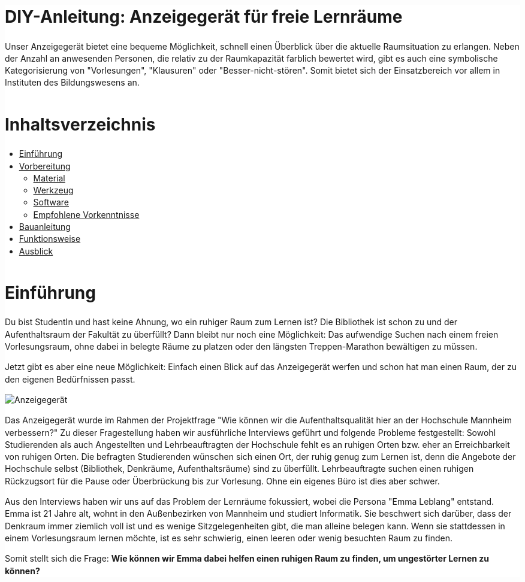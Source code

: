 # DIY-Anleitung: Anzeigegerät für freie Lernräume

Unser Anzeigegerät bietet eine bequeme Möglichkeit, schnell einen Überblick über die aktuelle Raumsituation zu erlangen. Neben der Anzahl an anwesenden Personen, die relativ zu der Raumkapazität farblich bewertet wird, gibt es auch eine symbolische Kategorisierung von "Vorlesungen", "Klausuren" oder "Besser-nicht-stören".
Somit bietet sich der Einsatzbereich vor allem in Instituten des Bildungswesens an.

# Inhaltsverzeichnis

- [Einführung](#einführung)
- [Vorbereitung](#vorbereitung)
    - [Material](#material)
    - [Werkzeug](#werkzeug)
    - [Software](#software)
    - [Empfohlene Vorkenntnisse](#empfohlene-vorkenntnisse)
- [Bauanleitung](#bauanleitung)
- [Funktionsweise](#funktionsweise)
- [Ausblick](#ausblick)


# Einführung

Du bist StudentIn und hast keine Ahnung, wo ein ruhiger Raum zum Lernen ist? Die Bibliothek ist schon zu und der Aufenthaltsraum der Fakultät zu überfüllt? Dann bleibt nur noch eine Möglichkeit: Das aufwendige Suchen nach einem freien Vorlesungsraum, ohne dabei in belegte Räume zu platzen oder den längsten Treppen-Marathon bewältigen zu müssen.

Jetzt gibt es aber eine neue Möglichkeit: Einfach einen Blick auf das Anzeigegerät werfen und schon hat man einen Raum, der zu den eigenen Bedürfnissen passt.

<img src="../images/evolition/Anzeigegerät/Anzeigegerat.webp" alt="Anzeigegerät">

Das Anzeigegerät wurde im Rahmen der Projektfrage "Wie können wir die Aufenthaltsqualität hier an der Hochschule Mannheim verbessern?"
Zu dieser Fragestellung haben wir ausführliche Interviews geführt und folgende Probleme festgestellt: Sowohl Studierenden als auch Angestellten und Lehrbeauftragten der Hochschule fehlt es an ruhigen Orten bzw. eher an Erreichbarkeit von ruhigen Orten. Die befragten Studierenden wünschen sich einen Ort, der ruhig genug zum Lernen ist, denn die Angebote der Hochschule selbst (Bibliothek, Denkräume, Aufenthaltsräume) sind zu überfüllt. Lehrbeauftragte suchen einen ruhigen Rückzugsort für die Pause oder Überbrückung bis zur Vorlesung. Ohne ein eigenes Büro ist dies aber schwer.

Aus den Interviews haben wir uns auf das Problem der Lernräume fokussiert, wobei die Persona "Emma Leblang" entstand. Emma ist 21 Jahre alt, wohnt in den Außenbezirken von Mannheim und studiert Informatik. Sie beschwert sich darüber, dass der Denkraum immer ziemlich voll ist und es wenige Sitzgelegenheiten gibt, die man alleine belegen kann. Wenn sie stattdessen in einem Vorlesungsraum lernen möchte, ist es sehr schwierig, einen leeren oder wenig besuchten Raum zu finden. 

Somit stellt sich die Frage: **Wie können wir Emma dabei helfen einen ruhigen Raum zu finden, um ungestörter Lernen zu können?**
